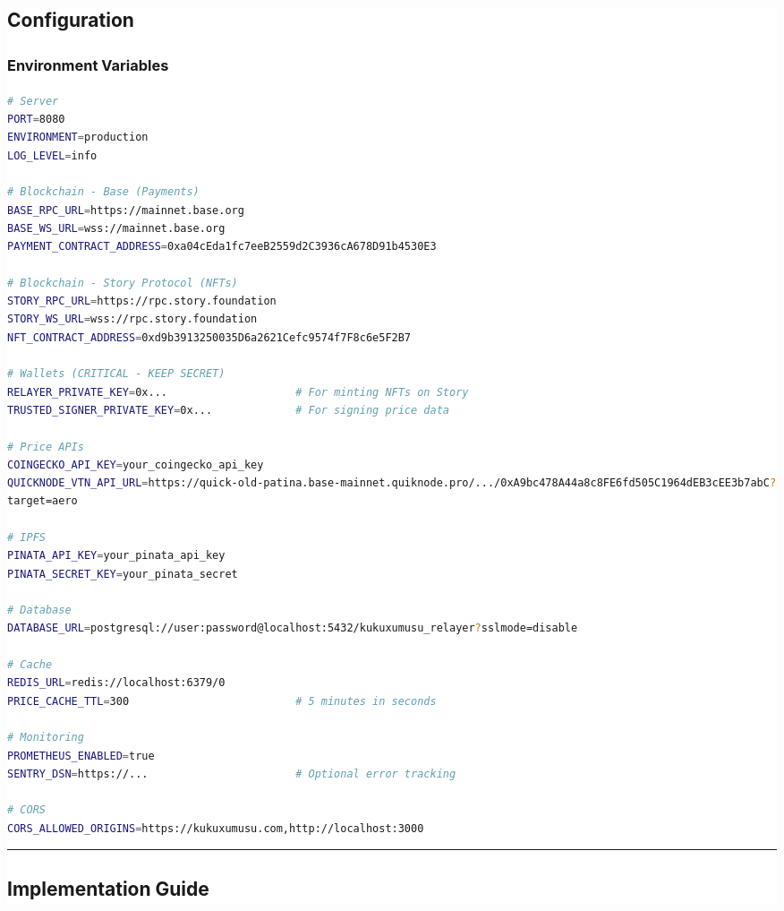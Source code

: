 ## Configuration

### Environment Variables

```bash
# Server
PORT=8080
ENVIRONMENT=production
LOG_LEVEL=info

# Blockchain - Base (Payments)
BASE_RPC_URL=https://mainnet.base.org
BASE_WS_URL=wss://mainnet.base.org
PAYMENT_CONTRACT_ADDRESS=0xa04cEda1fc7eeB2559d2C3936cA678D91b4530E3

# Blockchain - Story Protocol (NFTs)
STORY_RPC_URL=https://rpc.story.foundation
STORY_WS_URL=wss://rpc.story.foundation
NFT_CONTRACT_ADDRESS=0xd9b3913250035D6a2621Cefc9574f7F8c6e5F2B7

# Wallets (CRITICAL - KEEP SECRET)
RELAYER_PRIVATE_KEY=0x...                    # For minting NFTs on Story
TRUSTED_SIGNER_PRIVATE_KEY=0x...             # For signing price data

# Price APIs
COINGECKO_API_KEY=your_coingecko_api_key
QUICKNODE_VTN_API_URL=https://quick-old-patina.base-mainnet.quiknode.pro/.../0xA9bc478A44a8c8FE6fd505C1964dEB3cEE3b7abC?target=aero

# IPFS
PINATA_API_KEY=your_pinata_api_key
PINATA_SECRET_KEY=your_pinata_secret

# Database
DATABASE_URL=postgresql://user:password@localhost:5432/kukuxumusu_relayer?sslmode=disable

# Cache
REDIS_URL=redis://localhost:6379/0
PRICE_CACHE_TTL=300                          # 5 minutes in seconds

# Monitoring
PROMETHEUS_ENABLED=true
SENTRY_DSN=https://...                       # Optional error tracking

# CORS
CORS_ALLOWED_ORIGINS=https://kukuxumusu.com,http://localhost:3000
```

---

## Implementation Guide
